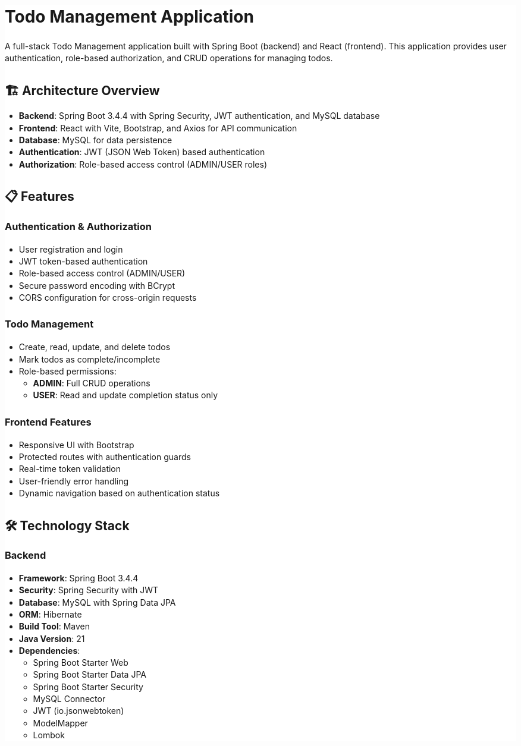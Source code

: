 # Todo Management Application

A full-stack Todo Management application built with Spring Boot (backend) and React (frontend). This application provides user authentication, role-based authorization, and CRUD operations for managing todos.

## 🏗️ Architecture Overview

- **Backend**: Spring Boot 3.4.4 with Spring Security, JWT authentication, and MySQL database
- **Frontend**: React with Vite, Bootstrap, and Axios for API communication
- **Database**: MySQL for data persistence
- **Authentication**: JWT (JSON Web Token) based authentication
- **Authorization**: Role-based access control (ADMIN/USER roles)

## 📋 Features

### Authentication & Authorization
- User registration and login
- JWT token-based authentication
- Role-based access control (ADMIN/USER)
- Secure password encoding with BCrypt
- CORS configuration for cross-origin requests

### Todo Management
- Create, read, update, and delete todos
- Mark todos as complete/incomplete
- Role-based permissions:
  - **ADMIN**: Full CRUD operations
  - **USER**: Read and update completion status only

### Frontend Features
- Responsive UI with Bootstrap
- Protected routes with authentication guards
- Real-time token validation
- User-friendly error handling
- Dynamic navigation based on authentication status

## 🛠️ Technology Stack

### Backend
- **Framework**: Spring Boot 3.4.4
- **Security**: Spring Security with JWT
- **Database**: MySQL with Spring Data JPA
- **ORM**: Hibernate
- **Build Tool**: Maven
- **Java Version**: 21
- **Dependencies**:
  - Spring Boot Starter Web
  - Spring Boot Starter Data JPA
  - Spring Boot Starter Security
  - MySQL Connector
  - JWT (io.jsonwebtoken)
  - ModelMapper
  - Lombok
